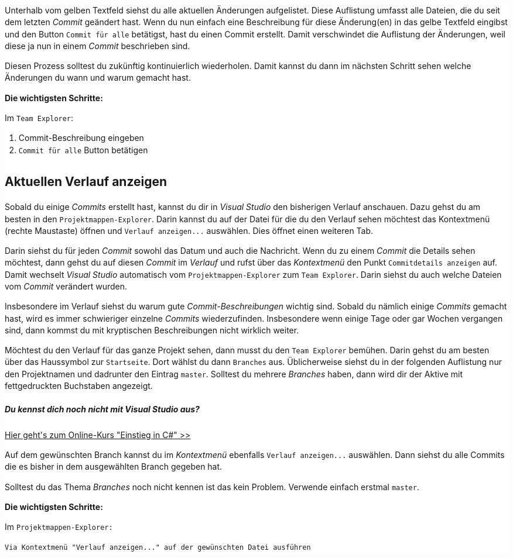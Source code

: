 Unterhalb vom gelben Textfeld siehst du alle aktuellen Änderungen aufgelistet. Diese Auflistung umfasst alle Dateien, die du seit dem letzten *Commit* geändert hast. Wenn du nun einfach eine Beschreibung für diese Änderung(en) in das gelbe Textfeld eingibst und den Button `Commit für alle` betätigst, hast du einen Commit erstellt. Damit verschwindet die Auflistung der Änderungen, weil diese ja nun in einem *Commit* beschrieben sind.

Diesen Prozess solltest du zukünftig kontinuierlich wiederholen. Damit kannst du dann im nächsten Schritt sehen welche Änderungen du wann und warum gemacht hast.

**Die wichtigsten Schritte:**

Im `Team Explorer`:

1. Commit-Beschreibung eingeben
2. `Commit für alle` Button betätigen

## Aktuellen Verlauf anzeigen

Sobald du einige *Commits* erstellt hast, kannst du dir in *Visual Studio* den bisherigen Verlauf anschauen. Dazu gehst du am besten in den `Projektmappen-Explorer`. Darin kannst du auf der Datei für die du den Verlauf sehen möchtest das Kontextmenü (rechte Maustaste) öffnen und `Verlauf anzeigen...` auswählen. Dies öffnet einen weiteren Tab.

Darin siehst du für jeden *Commit* sowohl das Datum und auch die Nachricht. Wenn du zu einem *Commit* die Details sehen möchtest, dann gehst du auf diesen *Commit* im *Verlauf* und rufst über das *Kontextmenü* den Punkt `Commitdetails anzeigen` auf. Damit wechselt *Visual Studio* automatisch vom `Projektmappen-Explorer` zum `Team Explorer`. Darin siehst du auch welche Dateien vom *Commit* verändert wurden.

Insbesondere im Verlauf siehst du warum gute *Commit-Beschreibungen* wichtig sind. Sobald du nämlich einige *Commits* gemacht hast, wird es immer schwieriger einzelne *Commits* wiederzufinden. Insbesondere wenn einige Tage oder gar Wochen vergangen sind, dann kommst du mit kryptischen Beschreibungen nicht wirklich weiter.

Möchtest du den Verlauf für das ganze Projekt sehen, dann musst du den `Team Explorer` bemühen. Darin gehst du am besten über das Haussymbol zur `Startseite`. Dort wählst du dann `Branches` aus. Üblicherweise siehst du in der folgenden Auflistung nur den Projektnamen und dadrunter den Eintrag `master`. Solltest du mehrere *Branches* haben, dann wird dir der Aktive mit fettgedruckten Buchstaben angezeigt.

<div class="subscribe-notice">
<h5>Du kennst dich noch nicht mit Visual Studio aus?</h5>
<a markdown="0" href="/einstieg-csharp/" class="notice-button">Hier geht's zum Online-Kurs "Einstieg in C#" >></a>
</div>

Auf dem gewünschten Branch kannst du im *Kontextmenü* ebenfalls `Verlauf anzeigen...` auswählen. Dann siehst du alle Commits die es bisher in dem ausgewählten Branch gegeben hat.

Solltest du das Thema *Branches* noch nicht kennen ist das kein Problem. Verwende einfach erstmal `master`.

**Die wichtigsten Schritte:**

Im `Projektmappen-Explorer:`

```
Via Kontextmenü "Verlauf anzeigen..." auf der gewünschten Datei ausführen
```
